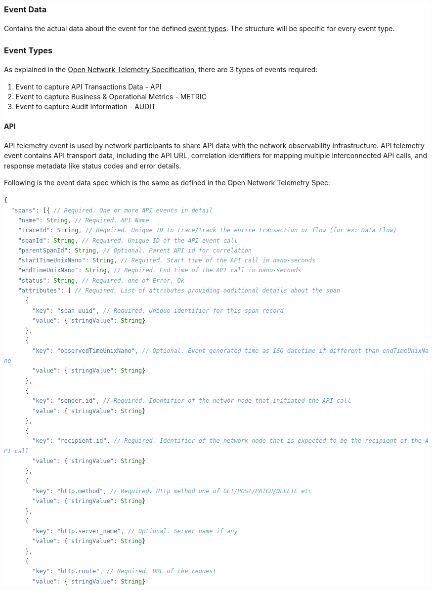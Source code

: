 ### Event Data

Contains the actual data about the event for the defined [event types](https://github.com/Sahamati/Observability\_Instrumentation/blob/main/specs/telemetry.md#event-types). The structure will be specific for every event type.

### Event Types

As explained in the [Open Network Telemetry Specification](https://github.com/Sunbird-Obsrv/network-telemetry-spec/blob/main/docs/otel-specification.md#telemetry-events), there are 3 types of events required:

1. Event to capture API Transactions Data - API
2. Event to capture Business & Operational Metrics - METRIC
3. Event to capture Audit Information - AUDIT

#### API

API telemetry event is used by network participants to share API data with the network observability infrastructure. API telemetry event contains API transport data, including the API URL, correlation identifiers for mapping multiple interconnected API calls, and response metadata like status codes and error details.

Following is the event data spec which is the same as defined in the Open Network Telemetry Spec:

```javascript
{
  "spans": [{ // Required. One or more API events in detail
    "name": String, // Required. API Name
    "traceId": String, // Required. Unique ID to trace/track the entire transaction or flow (for ex: Data Flow)
    "spanId": String, // Required. Unique ID of the API event call
    "parentSpanId": String, // Optional. Parent API id for correlation
    "startTimeUnixNano": String, // Required. Start time of the API call in nano-seconds
    "endTimeUnixNano": String, // Required. End time of the API call in nano-seconds
    "status": String, // Required. one of Error, Ok
    "attributes": [ // Required. List of attributes providing additional details about the span
      {
        "key": "span_uuid", // Required. Unique identifier for this span record
        "value": {"stringValue": String}
      },
      {
        "key": "observedTimeUnixNano", // Optional. Event generated time as ISO datetime if different than endTimeUnixNano
        "value": {"stringValue": String}
      },
      {
        "key": "sender.id", // Required. Identifier of the networ node that initiated the API call
        "value": {"stringValue": String}
      },
      {
        "key": "recipient.id", // Required. Identifier of the network node that is expected to be the recipient of the API call
        "value": {"stringValue": String}
      },
      {
        "key": "http.method", // Required. Http method one of GET/POST/PATCH/DELETE etc
        "value": {"stringValue": String}
      },
      {
        "key": "http.server_name", // Optional. Server name if any
        "value": {"stringValue": String}
      },
      {
        "key": "http.route", // Required. URL of the request
        "value": {"stringValue": String}
```